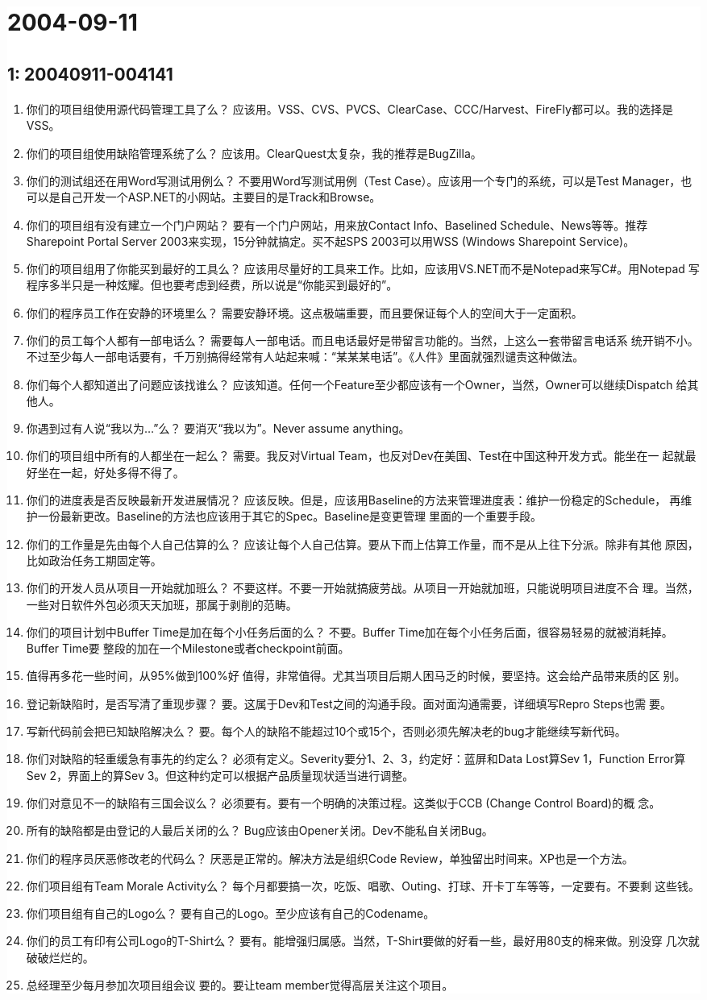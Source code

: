 # 2004-09-11

## 1: 20040911-004141

1. 你们的项目组使用源代码管理工具了么？ 应该用。VSS、CVS、PVCS、ClearCase、CCC/Harvest、FireFly都可以。我的选择是 VSS。

2. 你们的项目组使用缺陷管理系统了么？ 应该用。ClearQuest太复杂，我的推荐是BugZilla。

3. 你们的测试组还在用Word写测试用例么？ 不要用Word写测试用例（Test Case）。应该用一个专门的系统，可以是Test Manager，也可以是自己开发一个ASP.NET的小网站。主要目的是Track和Browse。

4. 你们的项目组有没有建立一个门户网站？ 要有一个门户网站，用来放Contact Info、Baselined Schedule、News等等。推荐 Sharepoint Portal Server 2003来实现，15分钟就搞定。买不起SPS 2003可以用WSS (Windows Sharepoint Service)。

5. 你们的项目组用了你能买到最好的工具么？ 应该用尽量好的工具来工作。比如，应该用VS.NET而不是Notepad来写C#。用Notepad 写程序多半只是一种炫耀。但也要考虑到经费，所以说是“你能买到最好的”。

6. 你们的程序员工作在安静的环境里么？ 需要安静环境。这点极端重要，而且要保证每个人的空间大于一定面积。

7. 你们的员工每个人都有一部电话么？ 需要每人一部电话。而且电话最好是带留言功能的。当然，上这么一套带留言电话系 统开销不小。不过至少每人一部电话要有，千万别搞得经常有人站起来喊：“某某某电话”。《人件》里面就强烈谴责这种做法。

8. 你们每个人都知道出了问题应该找谁么？ 应该知道。任何一个Feature至少都应该有一个Owner，当然，Owner可以继续Dispatch 给其他人。

9. 你遇到过有人说“我以为…”么？ 要消灭“我以为”。Never assume anything。

10. 你们的项目组中所有的人都坐在一起么？ 需要。我反对Virtual Team，也反对Dev在美国、Test在中国这种开发方式。能坐在一 起就最好坐在一起，好处多得不得了。

11. 你们的进度表是否反映最新开发进展情况？ 应该反映。但是，应该用Baseline的方法来管理进度表：维护一份稳定的Schedule， 再维护一份最新更改。Baseline的方法也应该用于其它的Spec。Baseline是变更管理 里面的一个重要手段。

12. 你们的工作量是先由每个人自己估算的么？ 应该让每个人自己估算。要从下而上估算工作量，而不是从上往下分派。除非有其他 原因，比如政治任务工期固定等。

13. 你们的开发人员从项目一开始就加班么？ 不要这样。不要一开始就搞疲劳战。从项目一开始就加班，只能说明项目进度不合 理。当然，一些对日软件外包必须天天加班，那属于剥削的范畴。

14. 你们的项目计划中Buffer Time是加在每个小任务后面的么？ 不要。Buffer Time加在每个小任务后面，很容易轻易的就被消耗掉。Buffer Time要 整段的加在一个Milestone或者checkpoint前面。

15. 值得再多花一些时间，从95%做到100%好 值得，非常值得。尤其当项目后期人困马乏的时候，要坚持。这会给产品带来质的区 别。

16. 登记新缺陷时，是否写清了重现步骤？ 要。这属于Dev和Test之间的沟通手段。面对面沟通需要，详细填写Repro Steps也需 要。

17. 写新代码前会把已知缺陷解决么？ 要。每个人的缺陷不能超过10个或15个，否则必须先解决老的bug才能继续写新代码。

18. 你们对缺陷的轻重缓急有事先的约定么？ 必须有定义。Severity要分1、2、3，约定好：蓝屏和Data Lost算Sev 1，Function Error算Sev 2，界面上的算Sev 3。但这种约定可以根据产品质量现状适当进行调整。

19. 你们对意见不一的缺陷有三国会议么？ 必须要有。要有一个明确的决策过程。这类似于CCB (Change Control Board)的概 念。

20. 所有的缺陷都是由登记的人最后关闭的么？ Bug应该由Opener关闭。Dev不能私自关闭Bug。

21. 你们的程序员厌恶修改老的代码么？ 厌恶是正常的。解决方法是组织Code Review，单独留出时间来。XP也是一个方法。

22. 你们项目组有Team Morale Activity么？ 每个月都要搞一次，吃饭、唱歌、Outing、打球、开卡丁车等等，一定要有。不要剩 这些钱。

23. 你们项目组有自己的Logo么？ 要有自己的Logo。至少应该有自己的Codename。

24. 你们的员工有印有公司Logo的T-Shirt么？ 要有。能增强归属感。当然，T-Shirt要做的好看一些，最好用80支的棉来做。别没穿 几次就破破烂烂的。

25. 总经理至少每月参加次项目组会议 要的。要让team member觉得高层关注这个项目。
